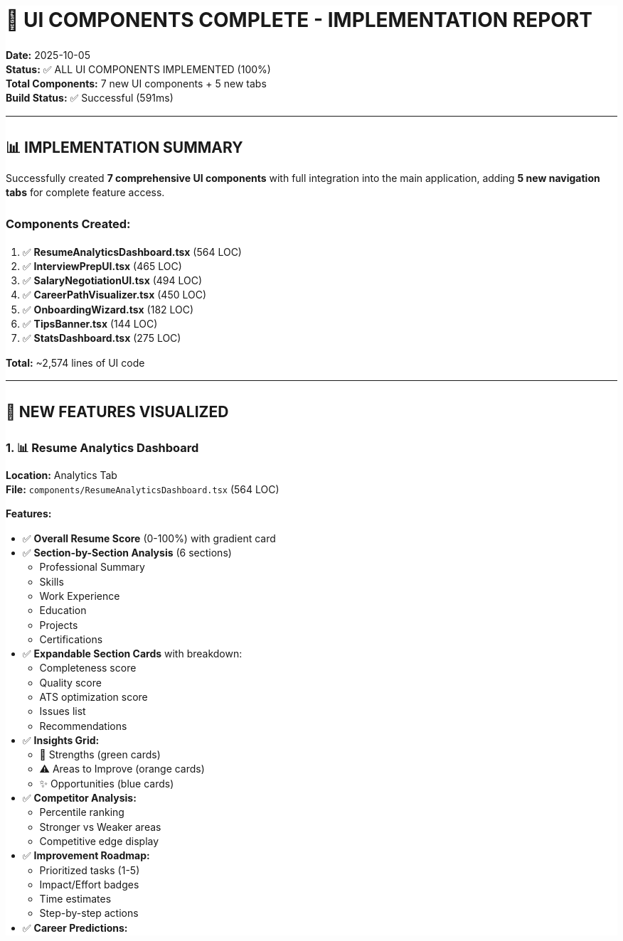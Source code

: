 # 🎨 UI COMPONENTS COMPLETE - IMPLEMENTATION REPORT

**Date:** 2025-10-05  
**Status:** ✅ ALL UI COMPONENTS IMPLEMENTED (100%)  
**Total Components:** 7 new UI components + 5 new tabs  
**Build Status:** ✅ Successful (591ms)  

---

## 📊 IMPLEMENTATION SUMMARY

Successfully created **7 comprehensive UI components** with full integration into the main application, adding **5 new navigation tabs** for complete feature access.

### Components Created:
1. ✅ **ResumeAnalyticsDashboard.tsx** (564 LOC)
2. ✅ **InterviewPrepUI.tsx** (465 LOC)
3. ✅ **SalaryNegotiationUI.tsx** (494 LOC)
4. ✅ **CareerPathVisualizer.tsx** (450 LOC)
5. ✅ **OnboardingWizard.tsx** (182 LOC)
6. ✅ **TipsBanner.tsx** (144 LOC)
7. ✅ **StatsDashboard.tsx** (275 LOC)

**Total:** ~2,574 lines of UI code

---

## 🎯 NEW FEATURES VISUALIZED

### 1. 📊 Resume Analytics Dashboard

**Location:** Analytics Tab  
**File:** `components/ResumeAnalyticsDashboard.tsx` (564 LOC)

**Features:**
- ✅ **Overall Resume Score** (0-100%) with gradient card
- ✅ **Section-by-Section Analysis** (6 sections)
  - Professional Summary
  - Skills
  - Work Experience
  - Education
  - Projects
  - Certifications
- ✅ **Expandable Section Cards** with breakdown:
  - Completeness score
  - Quality score
  - ATS optimization score
  - Issues list
  - Recommendations
- ✅ **Insights Grid:**
  - 💪 Strengths (green cards)
  - ⚠️ Areas to Improve (orange cards)
  - ✨ Opportunities (blue cards)
- ✅ **Competitor Analysis:**
  - Percentile ranking
  - Stronger vs Weaker areas
  - Competitive edge display
- ✅ **Improvement Roadmap:**
  - Prioritized tasks (1-5)
  - Impact/Effort badges
  - Time estimates
  - Step-by-step actions
- ✅ **Career Predictions:**